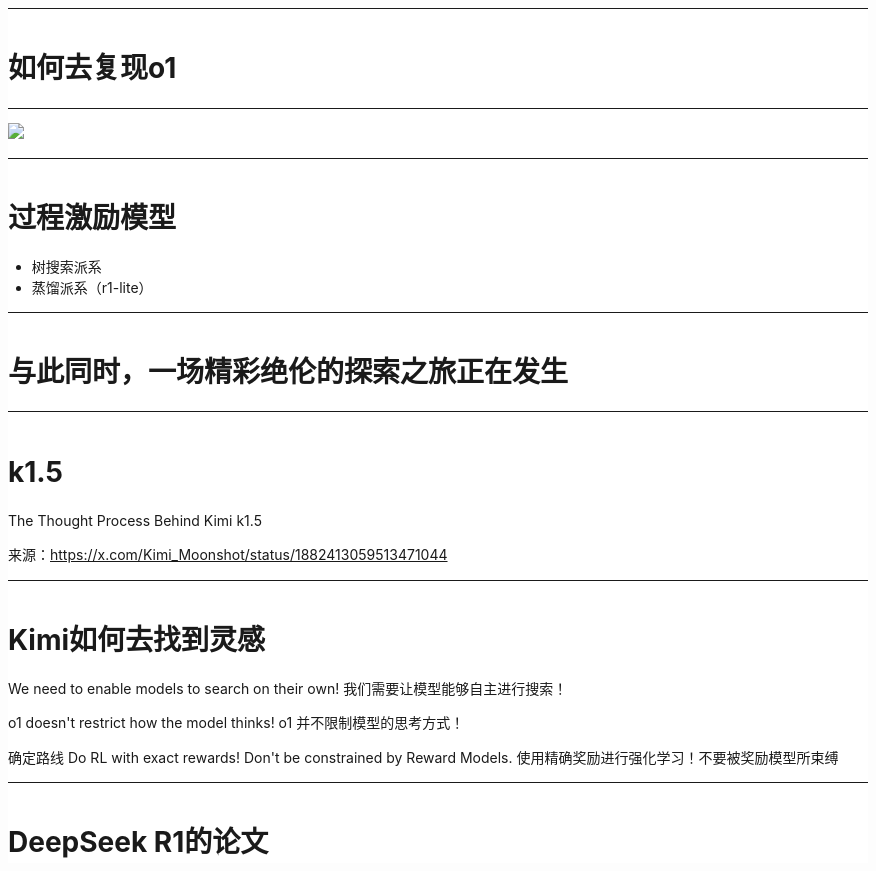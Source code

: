 
---

# 如何去复现o1




--- 

<img src='step-by-step.png'/>


---

# 过程激励模型

- 树搜索派系
- 蒸馏派系（r1-lite）


---

# 与此同时，一场精彩绝伦的探索之旅正在发生

 


---

# k1.5

The Thought Process Behind Kimi k1.5 

来源：https://x.com/Kimi_Moonshot/status/1882413059513471044


---

# Kimi如何去找到灵感

We need to enable models to search on their own!
我们需要让模型能够自主进行搜索！

o1 doesn't restrict how the model thinks!
o1 并不限制模型的思考方式！

确定路线
Do RL with exact rewards! Don't be constrained by Reward Models.
使用精确奖励进行强化学习！不要被奖励模型所束缚


---

# DeepSeek R1的论文
